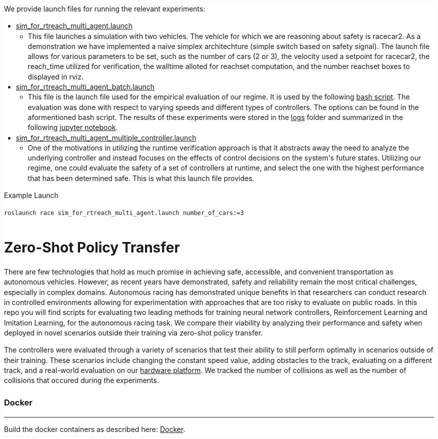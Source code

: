 We provide launch files for running the relevant experiments:
- [sim_for_rtreach_multi_agent.launch](src/race/launch/sim_for_rtreach_multi_agent.launch)
  -  This file launches a simulation with two vehicles. The vehicle for which we are reasoning about safety is racecar2. As a demonstration we have implemented a naive simplex architechture (simple switch based on safety signal). The launch file allows for various parameters to be set, such as the number of cars (2 or 3), the velocity used a setpoint for racecar2, the reach_time utilized for verification, the walltime alloted for reachset computation, and the number reachset boxes to displayed in rviz.
- [sim_for_rtreach_multi_agent_batch.launch](src/race/launch/sim_for_rtreach_multi_agent_batch.launch)
  -  This file is the launch file used for the empirical evaluation of our regime. It is used by the following [bash script](src/race/batch_scripts/run_model_safety_comparison.sh). The evaluation was done with respect to varying speeds and different types of controllers. The options can be found in the aformentioned bash script. The results of these experiments were stored in the [logs](src/race/logs/) folder and summarized in the following [jupyter notebook](src/race/logs/IROS_Experiments.ipynb). 
- [sim_for_rtreach_multi_agent_multiple_controller.launch](src/race/launch/sim_for_rtreach_multi_agent_multiple_controller.launch)
  - One of the motivations in utilizing the runtime verification approach is that it abstracts away the need to analyze the underlying controller and instead focuses on the effects of control decisions on the system's future states. Utilizing our regime, one could evaluate the safety of a set of controllers at runtime, and select the one with the highest performance that has been determined safe. This is what this launch file provides.

Example Launch 

```
roslaunch race sim_for_rtreach_multi_agent.launch number_of_cars:=3
```

# Zero-Shot Policy Transfer<a name="ZeroShot"></a>

There are few technologies that hold as much promise in achieving safe, accessible, and convenient transportation as autonomous vehicles. However, as recent years have demonstrated, safety and reliability remain the most critical challenges, especially in complex domains. Autonomous racing has demonstrated unique benefits in that researchers can conduct research in controlled environments allowing for experimentation with approaches that are too risky to evaluate on public roads. In this repo you will find scripts for evaluating two leading methods for training neural network controllers, Reinforcement Learning and Imitation Learning, for the autonomous racing task. We compare their viability by analyzing their performance and safety when deployed in novel scenarios outside their training via zero-shot policy transfer. 

The controllers were evaluated through a variety of scenarios that test their ability to still perform optimally in scenarios outside of their training. These scenarios include changing the constant speed value, adding obstacles to the track, evaluating on a different track, and a real-world evaluation on our [hardware platform](https://github.com/pmusau17/F1TenthHardware). We tracked the number of collisions as well as the number of collisions that occured during the experiments. 


### Docker 
<hr /> 

Build the docker containers as described here: [Docker](#Docker).
